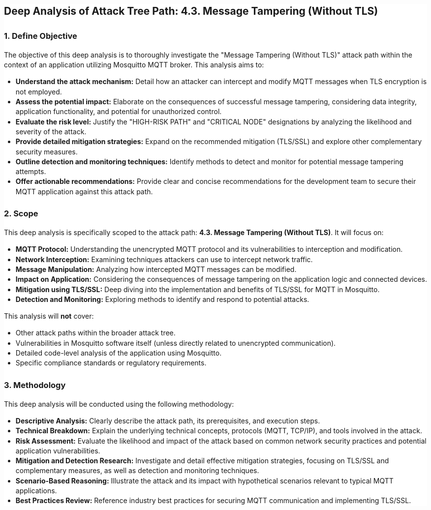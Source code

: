 ## Deep Analysis of Attack Tree Path: 4.3. Message Tampering (Without TLS)

### 1. Define Objective

The objective of this deep analysis is to thoroughly investigate the "Message Tampering (Without TLS)" attack path within the context of an application utilizing Mosquitto MQTT broker. This analysis aims to:

*   **Understand the attack mechanism:** Detail how an attacker can intercept and modify MQTT messages when TLS encryption is not employed.
*   **Assess the potential impact:**  Elaborate on the consequences of successful message tampering, considering data integrity, application functionality, and potential for unauthorized control.
*   **Evaluate the risk level:**  Justify the "HIGH-RISK PATH" and "CRITICAL NODE" designations by analyzing the likelihood and severity of the attack.
*   **Provide detailed mitigation strategies:** Expand on the recommended mitigation (TLS/SSL) and explore other complementary security measures.
*   **Outline detection and monitoring techniques:**  Identify methods to detect and monitor for potential message tampering attempts.
*   **Offer actionable recommendations:**  Provide clear and concise recommendations for the development team to secure their MQTT application against this attack path.

### 2. Scope

This deep analysis is specifically scoped to the attack path: **4.3. Message Tampering (Without TLS)**.  It will focus on:

*   **MQTT Protocol:**  Understanding the unencrypted MQTT protocol and its vulnerabilities to interception and modification.
*   **Network Interception:**  Examining techniques attackers can use to intercept network traffic.
*   **Message Manipulation:**  Analyzing how intercepted MQTT messages can be modified.
*   **Impact on Application:**  Considering the consequences of message tampering on the application logic and connected devices.
*   **Mitigation using TLS/SSL:**  Deep diving into the implementation and benefits of TLS/SSL for MQTT in Mosquitto.
*   **Detection and Monitoring:** Exploring methods to identify and respond to potential attacks.

This analysis will **not** cover:

*   Other attack paths within the broader attack tree.
*   Vulnerabilities in Mosquitto software itself (unless directly related to unencrypted communication).
*   Detailed code-level analysis of the application using Mosquitto.
*   Specific compliance standards or regulatory requirements.

### 3. Methodology

This deep analysis will be conducted using the following methodology:

*   **Descriptive Analysis:**  Clearly describe the attack path, its prerequisites, and execution steps.
*   **Technical Breakdown:**  Explain the underlying technical concepts, protocols (MQTT, TCP/IP), and tools involved in the attack.
*   **Risk Assessment:**  Evaluate the likelihood and impact of the attack based on common network security practices and potential application vulnerabilities.
*   **Mitigation and Detection Research:**  Investigate and detail effective mitigation strategies, focusing on TLS/SSL and complementary measures, as well as detection and monitoring techniques.
*   **Scenario-Based Reasoning:**  Illustrate the attack and its impact with hypothetical scenarios relevant to typical MQTT applications.
*   **Best Practices Review:**  Reference industry best practices for securing MQTT communication and implementing TLS/SSL.
